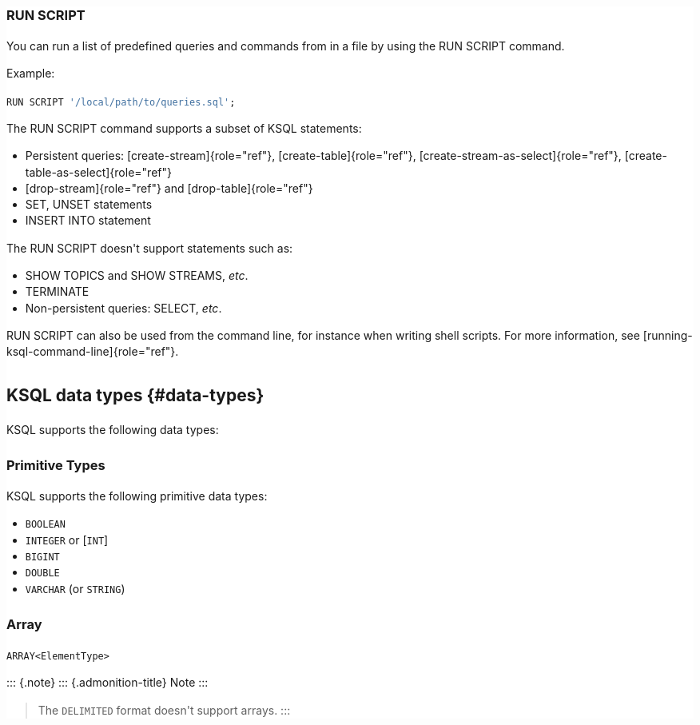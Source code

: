 ### RUN SCRIPT

You can run a list of predefined queries and commands from in a file by
using the RUN SCRIPT command.

Example:

```sql
RUN SCRIPT '/local/path/to/queries.sql';
```

The RUN SCRIPT command supports a subset of KSQL statements:

-   Persistent queries: [create-stream]{role="ref"},
    [create-table]{role="ref"}, [create-stream-as-select]{role="ref"},
    [create-table-as-select]{role="ref"}
-   [drop-stream]{role="ref"} and [drop-table]{role="ref"}
-   SET, UNSET statements
-   INSERT INTO statement

The RUN SCRIPT doesn't support statements such as:

-   SHOW TOPICS and SHOW STREAMS, *etc*.
-   TERMINATE
-   Non-persistent queries: SELECT, *etc*.

RUN SCRIPT can also be used from the command line, for instance when
writing shell scripts. For more information, see
[running-ksql-command-line]{role="ref"}.

KSQL data types {#data-types}
---------------

KSQL supports the following data types:

### Primitive Types

KSQL supports the following primitive data types:

-   `BOOLEAN`
-   `INTEGER` or [`INT`]
-   `BIGINT`
-   `DOUBLE`
-   `VARCHAR` (or `STRING`)

### Array

`ARRAY<ElementType>`

::: {.note}
::: {.admonition-title}
Note
:::

>The `DELIMITED` format doesn't support arrays.
:::
